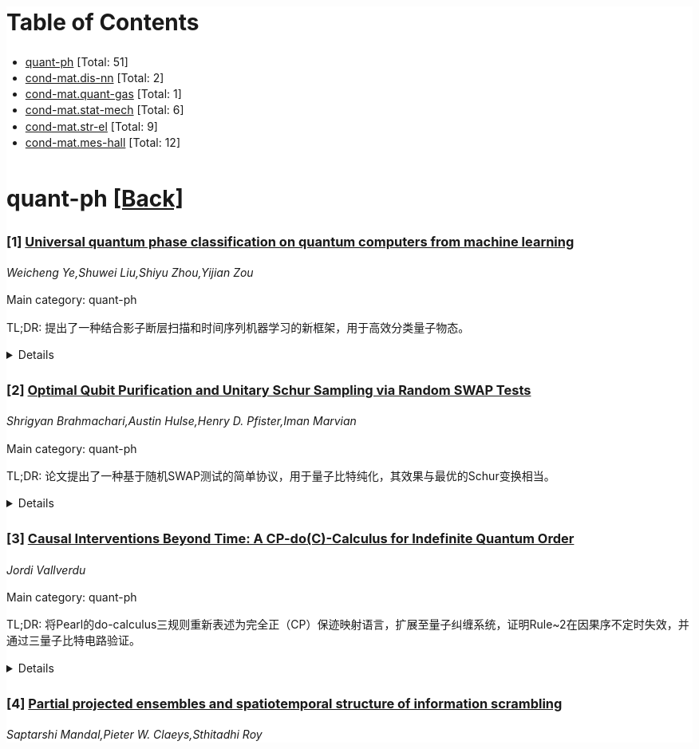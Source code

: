 <div id=toc></div>

# Table of Contents

- [quant-ph](#quant-ph) [Total: 51]
- [cond-mat.dis-nn](#cond-mat.dis-nn) [Total: 2]
- [cond-mat.quant-gas](#cond-mat.quant-gas) [Total: 1]
- [cond-mat.stat-mech](#cond-mat.stat-mech) [Total: 6]
- [cond-mat.str-el](#cond-mat.str-el) [Total: 9]
- [cond-mat.mes-hall](#cond-mat.mes-hall) [Total: 12]


<div id='quant-ph'></div>

# quant-ph [[Back]](#toc)

### [1] [Universal quantum phase classification on quantum computers from machine learning](https://arxiv.org/abs/2508.04774)
*Weicheng Ye,Shuwei Liu,Shiyu Zhou,Yijian Zou*

Main category: quant-ph

TL;DR: 提出了一种结合影子断层扫描和时间序列机器学习的新框架，用于高效分类量子物态。


<details><summary>Details</summary></details>


### [2] [Optimal Qubit Purification and Unitary Schur Sampling via Random SWAP Tests](https://arxiv.org/abs/2508.05046)
*Shrigyan Brahmachari,Austin Hulse,Henry D. Pfister,Iman Marvian*

Main category: quant-ph

TL;DR: 论文提出了一种基于随机SWAP测试的简单协议，用于量子比特纯化，其效果与最优的Schur变换相当。


<details><summary>Details</summary></details>


### [3] [Causal Interventions Beyond Time: A CP-do(C)-Calculus for Indefinite Quantum Order](https://arxiv.org/abs/2508.04737)
*Jordi Vallverdu*

Main category: quant-ph

TL;DR: 将Pearl的do-calculus三规则重新表述为完全正（CP）保迹映射语言，扩展至量子纠缠系统，证明Rule~2在因果序不定时失效，并通过三量子比特电路验证。


<details><summary>Details</summary></details>


### [4] [Partial projected ensembles and spatiotemporal structure of information scrambling](https://arxiv.org/abs/2508.05632)
*Saptarshi Mandal,Pieter W. Claeys,Sthitadhi Roy*
